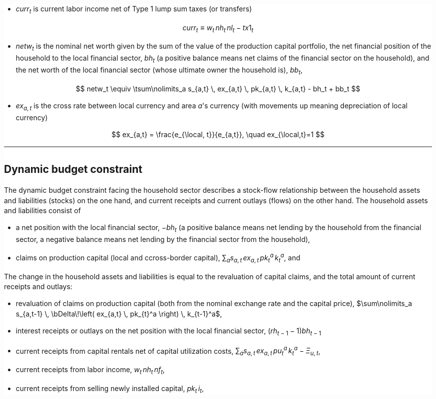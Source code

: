 * $curr_t$ is current labor income net of Type 1 lump sum taxes (or transfers)

$$
curr_t \equiv w_t \, nh_t \, nl_t - tx1_t
$$

* $netw_t$ is the nominal net worth given by the sum of the value of the
production capital portfolio, the net financial position of the household
to the local financial sector, $bh_t$ (a positive balance means net claims
of the financial sector on the household), and the net worth of the local
financial sector (whose ultimate owner the household is), $bb_t$, 

$$
netw_t \equiv \tsum\nolimits_a s_{a,t} \, ex_{a,t} \, pk_{a,t} \, k_{a,t} - bh_t + bb_t
$$

* $ex_{a,t}$ is the cross rate between local currency and area $a$'s currency
(with movements up meaning depreciation of local currency)

$$
ex_{a,t} = \frac{e_{\local, t}}{e_{a,t}}, \quad ex_{\local,t}=1
$$


---

## Dynamic budget constraint

The dynamic budget constraint facing the household sector describes a
stock-flow relationship between the household assets and liabilities
(stocks) on the one hand, and current receipts and current outlays (flows)
on the other hand. The household assets and liabilities consist of 

* a net position with the local financial sector, $-bh_t$ (a positive
  balance means net lending by the household from the financial sector, a
  negative balance means net lending by the financial sector from the
  household),

* claims on production capital (local and ccross-border capital),
  $\sum\nolimits_a s_{a,t} \, ex_{a,t}\, pk_{t}^a \, k_{t}^a$, and 

The change in the household assets and liabilities is equal to the revaluation
of capital claims, and the total amount of current receipts and outlays:

* revaluation of claims on production capital (both from the nominal
  exchange rate and the capital price),
  $\sum\nolimits_a s_{a,t-1} \, \bDelta\!\left( ex_{a,t} \, pk_{t}^a \right) \, k_{t-1}^a$,

* interest receipts or outlays on the net position with the local financial
  sector, $\left( rh_{t-1} -1 \right) bh_{t-1}$

* current receipts from capital rentals net of capital utilization costs, 
$\sum\nolimits_a s_{a,t} \,ex_{a,t}\,  pu_{t}^a \, k_{t}^a - \Xi_{u,t}$,

* current receipts from labor income, $w_t \, nh_t \, nf_t$, 

* current receipts from selling newly installed capital, $pk_t\,i_t$, 
